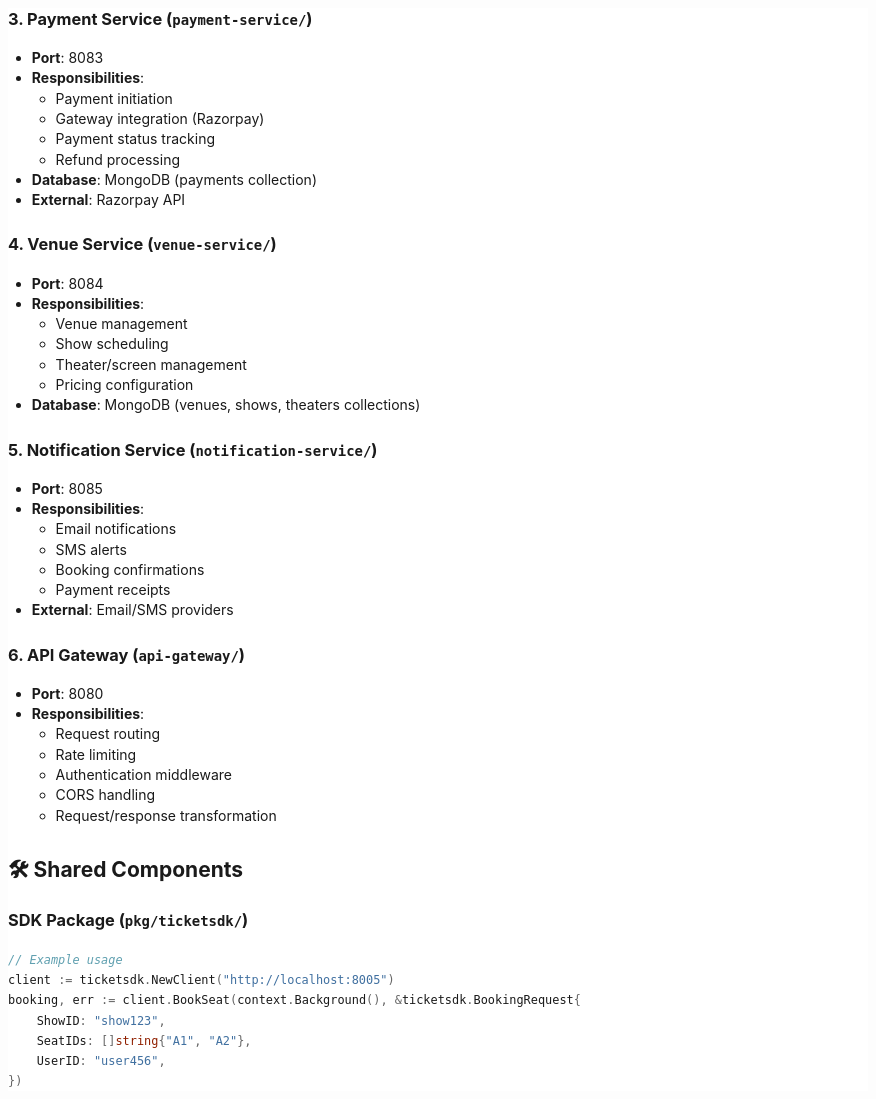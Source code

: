 ### 3. **Payment Service** (`payment-service/`)
- **Port**: 8083
- **Responsibilities**:
  - Payment initiation
  - Gateway integration (Razorpay)
  - Payment status tracking
  - Refund processing
- **Database**: MongoDB (payments collection)
- **External**: Razorpay API

### 4. **Venue Service** (`venue-service/`)
- **Port**: 8084
- **Responsibilities**:
  - Venue management
  - Show scheduling
  - Theater/screen management
  - Pricing configuration
- **Database**: MongoDB (venues, shows, theaters collections)

### 5. **Notification Service** (`notification-service/`)
- **Port**: 8085
- **Responsibilities**:
  - Email notifications
  - SMS alerts
  - Booking confirmations
  - Payment receipts
- **External**: Email/SMS providers

### 6. **API Gateway** (`api-gateway/`)
- **Port**: 8080
- **Responsibilities**:
  - Request routing
  - Rate limiting
  - Authentication middleware
  - CORS handling
  - Request/response transformation

## 🛠️ Shared Components

### **SDK Package** (`pkg/ticketsdk/`)
```go
// Example usage
client := ticketsdk.NewClient("http://localhost:8005")
booking, err := client.BookSeat(context.Background(), &ticketsdk.BookingRequest{
    ShowID: "show123",
    SeatIDs: []string{"A1", "A2"},
    UserID: "user456",
})
```
